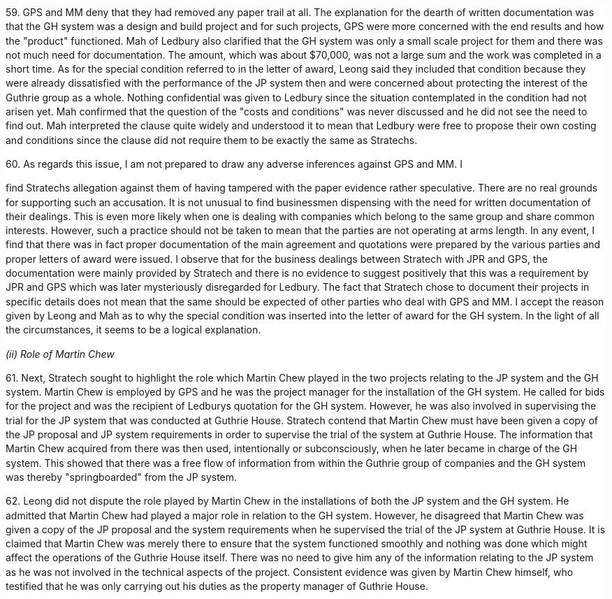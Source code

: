 59\. GPS and MM deny that they had removed any paper trail at all. The explanation for the dearth of written documentation was that the GH system was a design and build project and for such projects, GPS were more concerned with the end results and how the "product" functioned. Mah of Ledbury also clarified that the GH system was only a small scale project for them and there was not much need for documentation. The amount, which was about $70,000, was not a large sum and the work was completed in a short time. As for the special condition referred to in the letter of award, Leong said they included that condition because they were already dissatisfied with the performance of the JP system then and were concerned about protecting the interest of the Guthrie group as a whole. Nothing confidential was given to Ledbury since the situation contemplated in the condition had not arisen yet. Mah confirmed that the question of the "costs and conditions" was never discussed and he did not see the need to find out. Mah interpreted the clause quite widely and understood it to mean that Ledbury were free to propose their own costing and conditions since the clause did not require them to be exactly the same as Stratechs. 

60\. As regards this issue, I am not prepared to draw any adverse inferences against GPS and MM. I 


find Stratechs allegation against them of having tampered with the paper evidence rather speculative. There are no real grounds for supporting such an accusation. It is not unusual to find businessmen dispensing with the need for written documentation of their dealings. This is even more likely when one is dealing with companies which belong to the same group and share common interests. However, such a practice should not be taken to mean that the parties are not operating at arms length. In any event, I find that there was in fact proper documentation of the main agreement and quotations were prepared by the various parties and proper letters of award were issued. I observe that for the business dealings between Stratech with JPR and GPS, the documentation were mainly provided by Stratech and there is no evidence to suggest positively that this was a requirement by JPR and GPS which was later mysteriously disregarded for Ledbury. The fact that Stratech chose to document their projects in specific details does not mean that the same should be expected of other parties who deal with GPS and MM. I accept the reason given by Leong and Mah as to why the special condition was inserted into the letter of award for the GH system. In the light of all the circumstances, it seems to be a logical explanation. 

_(ii) Role of Martin Chew_ 

61\. Next, Stratech sought to highlight the role which Martin Chew played in the two projects relating to the JP system and the GH system. Martin Chew is employed by GPS and he was the project manager for the installation of the GH system. He called for bids for the project and was the recipient of Ledburys quotation for the GH system. However, he was also involved in supervising the trial for the JP system that was conducted at Guthrie House. Stratech contend that Martin Chew must have been given a copy of the JP proposal and JP system requirements in order to supervise the trial of the system at Guthrie House. The information that Martin Chew acquired from there was then used, intentionally or subconsciously, when he later became in charge of the GH system. This showed that there was a free flow of information from within the Guthrie group of companies and the GH system was thereby "springboarded" from the JP system. 

62\. Leong did not dispute the role played by Martin Chew in the installations of both the JP system and the GH system. He admitted that Martin Chew had played a major role in relation to the GH system. However, he disagreed that Martin Chew was given a copy of the JP proposal and the system requirements when he supervised the trial of the JP system at Guthrie House. It is claimed that Martin Chew was merely there to ensure that the system functioned smoothly and nothing was done which might affect the operations of the Guthrie House itself. There was no need to give him any of the information relating to the JP system as he was not involved in the technical aspects of the project. Consistent evidence was given by Martin Chew himself, who testified that he was only carrying out his duties as the property manager of Guthrie House. 

